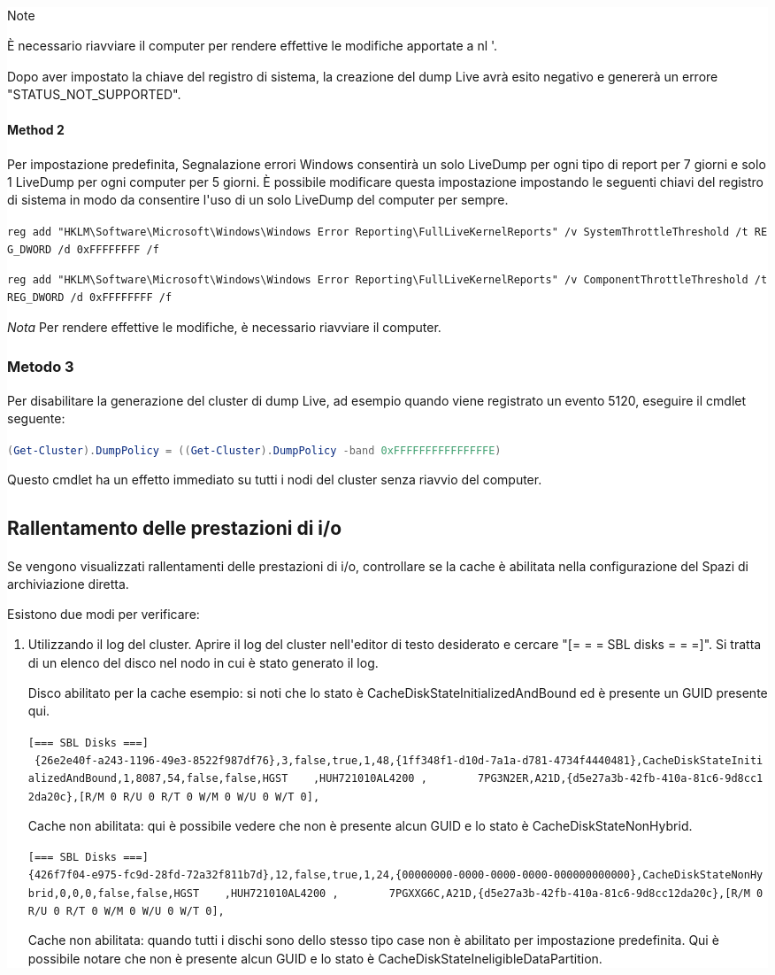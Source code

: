 >[!NOTE]
>È necessario riavviare il computer per rendere effettive le modifiche apportate a nl '.

Dopo aver impostato la chiave del registro di sistema, la creazione del dump Live avrà esito negativo e genererà un errore "STATUS_NOT_SUPPORTED".

#### <a name="method-2"></a>Method 2
Per impostazione predefinita, Segnalazione errori Windows consentirà un solo LiveDump per ogni tipo di report per 7 giorni e solo 1 LiveDump per ogni computer per 5 giorni. È possibile modificare questa impostazione impostando le seguenti chiavi del registro di sistema in modo da consentire l'uso di un solo LiveDump del computer per sempre.
```
reg add "HKLM\Software\Microsoft\Windows\Windows Error Reporting\FullLiveKernelReports" /v SystemThrottleThreshold /t REG_DWORD /d 0xFFFFFFFF /f
```
```
reg add "HKLM\Software\Microsoft\Windows\Windows Error Reporting\FullLiveKernelReports" /v ComponentThrottleThreshold /t REG_DWORD /d 0xFFFFFFFF /f
```

*Nota* Per rendere effettive le modifiche, è necessario riavviare il computer.

### <a name="method-3"></a>Metodo 3
Per disabilitare la generazione del cluster di dump Live, ad esempio quando viene registrato un evento 5120, eseguire il cmdlet seguente:

```powershell
(Get-Cluster).DumpPolicy = ((Get-Cluster).DumpPolicy -band 0xFFFFFFFFFFFFFFFE)
```
Questo cmdlet ha un effetto immediato su tutti i nodi del cluster senza riavvio del computer.

## <a name="slow-io-performance"></a>Rallentamento delle prestazioni di i/o

Se vengono visualizzati rallentamenti delle prestazioni di i/o, controllare se la cache è abilitata nella configurazione del Spazi di archiviazione diretta. 

Esistono due modi per verificare: 


1. Utilizzando il log del cluster. Aprire il log del cluster nell'editor di testo desiderato e cercare "[= = = SBL disks = = =]". Si tratta di un elenco del disco nel nodo in cui è stato generato il log. 

     Disco abilitato per la cache esempio: si noti che lo stato è CacheDiskStateInitializedAndBound ed è presente un GUID presente qui. 

   ```
   [=== SBL Disks ===]
    {26e2e40f-a243-1196-49e3-8522f987df76},3,false,true,1,48,{1ff348f1-d10d-7a1a-d781-4734f4440481},CacheDiskStateInitializedAndBound,1,8087,54,false,false,HGST    ,HUH721010AL4200 ,        7PG3N2ER,A21D,{d5e27a3b-42fb-410a-81c6-9d8cc12da20c},[R/M 0 R/U 0 R/T 0 W/M 0 W/U 0 W/T 0],
    ```

    Cache non abilitata: qui è possibile vedere che non è presente alcun GUID e lo stato è CacheDiskStateNonHybrid. 
    ```
   [=== SBL Disks ===]
    {426f7f04-e975-fc9d-28fd-72a32f811b7d},12,false,true,1,24,{00000000-0000-0000-0000-000000000000},CacheDiskStateNonHybrid,0,0,0,false,false,HGST    ,HUH721010AL4200 ,        7PGXXG6C,A21D,{d5e27a3b-42fb-410a-81c6-9d8cc12da20c},[R/M 0 R/U 0 R/T 0 W/M 0 W/U 0 W/T 0],
    ```

    Cache non abilitata: quando tutti i dischi sono dello stesso tipo case non è abilitato per impostazione predefinita. Qui è possibile notare che non è presente alcun GUID e lo stato è CacheDiskStateIneligibleDataPartition. 
    ```
   ```
